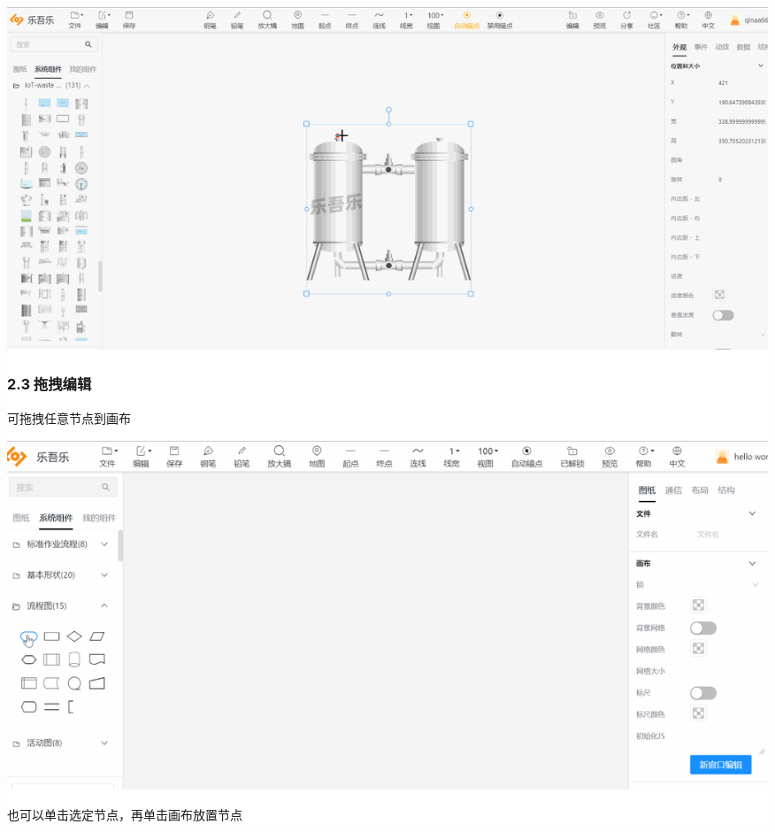 ![乐吾乐2D可视化  移动锚点](/img/yidongmaodian.gif)


### 2.3 拖拽编辑

可拖拽任意节点到画布

![乐吾乐2D可视化  拖拽编辑](/img/tuozhuai.gif)

也可以单击选定节点，再单击画布放置节点
